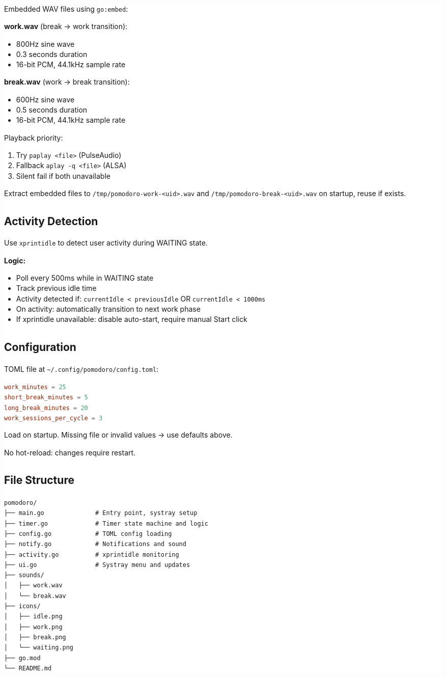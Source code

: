 Embedded WAV files using `go:embed`:

**work.wav** (break → work transition):
- 800Hz sine wave
- 0.3 seconds duration
- 16-bit PCM, 44.1kHz sample rate

**break.wav** (work → break transition):
- 600Hz sine wave  
- 0.5 seconds duration
- 16-bit PCM, 44.1kHz sample rate

Playback priority:
1. Try `paplay <file>` (PulseAudio)
2. Fallback `aplay -q <file>` (ALSA)
3. Silent fail if both unavailable

Extract embedded files to `/tmp/pomodoro-work-<uid>.wav` and `/tmp/pomodoro-break-<uid>.wav` on startup, reuse if exists.

## Activity Detection

Use `xprintidle` to detect user activity during WAITING state.

**Logic:**
- Poll every 500ms while in WAITING state
- Track previous idle time
- Activity detected if: `currentIdle < previousIdle` OR `currentIdle < 1000ms`
- On activity: automatically transition to next work phase
- If xprintidle unavailable: disable auto-start, require manual Start click

## Configuration

TOML file at `~/.config/pomodoro/config.toml`:

```toml
work_minutes = 25
short_break_minutes = 5
long_break_minutes = 20
work_sessions_per_cycle = 3
```

Load on startup. Missing file or invalid values → use defaults above.

No hot-reload: changes require restart.

## File Structure

```
pomodoro/
├── main.go              # Entry point, systray setup
├── timer.go             # Timer state machine and logic
├── config.go            # TOML config loading
├── notify.go            # Notifications and sound
├── activity.go          # xprintidle monitoring
├── ui.go                # Systray menu and updates
├── sounds/
│   ├── work.wav
│   └── break.wav
├── icons/
│   ├── idle.png
│   ├── work.png
│   ├── break.png
│   └── waiting.png
├── go.mod
└── README.md
```

